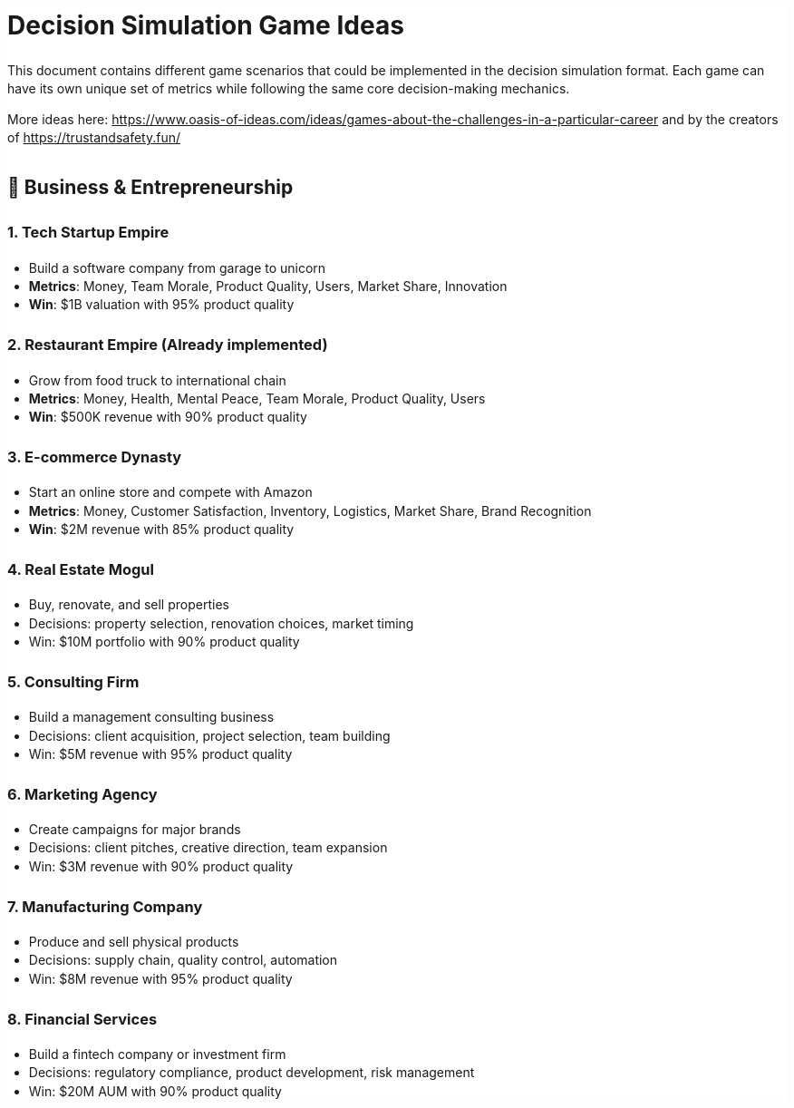 # Decision Simulation Game Ideas

This document contains different game scenarios that could be implemented in the decision simulation format. Each game can have its own unique set of metrics while following the same core decision-making mechanics.

More ideas here: https://www.oasis-of-ideas.com/ideas/games-about-the-challenges-in-a-particular-career
and by the creators of https://trustandsafety.fun/

## 🏢 Business & Entrepreneurship

### 1. **Tech Startup Empire**
- Build a software company from garage to unicorn
- **Metrics**: Money, Team Morale, Product Quality, Users, Market Share, Innovation
- **Win**: $1B valuation with 95% product quality

### 2. **Restaurant Empire** (Already implemented)
- Grow from food truck to international chain
- **Metrics**: Money, Health, Mental Peace, Team Morale, Product Quality, Users
- **Win**: $500K revenue with 90% product quality

### 3. **E-commerce Dynasty**
- Start an online store and compete with Amazon
- **Metrics**: Money, Customer Satisfaction, Inventory, Logistics, Market Share, Brand Recognition
- **Win**: $2M revenue with 85% product quality

### 4. **Real Estate Mogul**
- Buy, renovate, and sell properties
- Decisions: property selection, renovation choices, market timing
- Win: $10M portfolio with 90% product quality

### 5. **Consulting Firm**
- Build a management consulting business
- Decisions: client acquisition, project selection, team building
- Win: $5M revenue with 95% product quality

### 6. **Marketing Agency**
- Create campaigns for major brands
- Decisions: client pitches, creative direction, team expansion
- Win: $3M revenue with 90% product quality

### 7. **Manufacturing Company**
- Produce and sell physical products
- Decisions: supply chain, quality control, automation
- Win: $8M revenue with 95% product quality

### 8. **Financial Services**
- Build a fintech company or investment firm
- Decisions: regulatory compliance, product development, risk management
- Win: $20M AUM with 90% product quality
